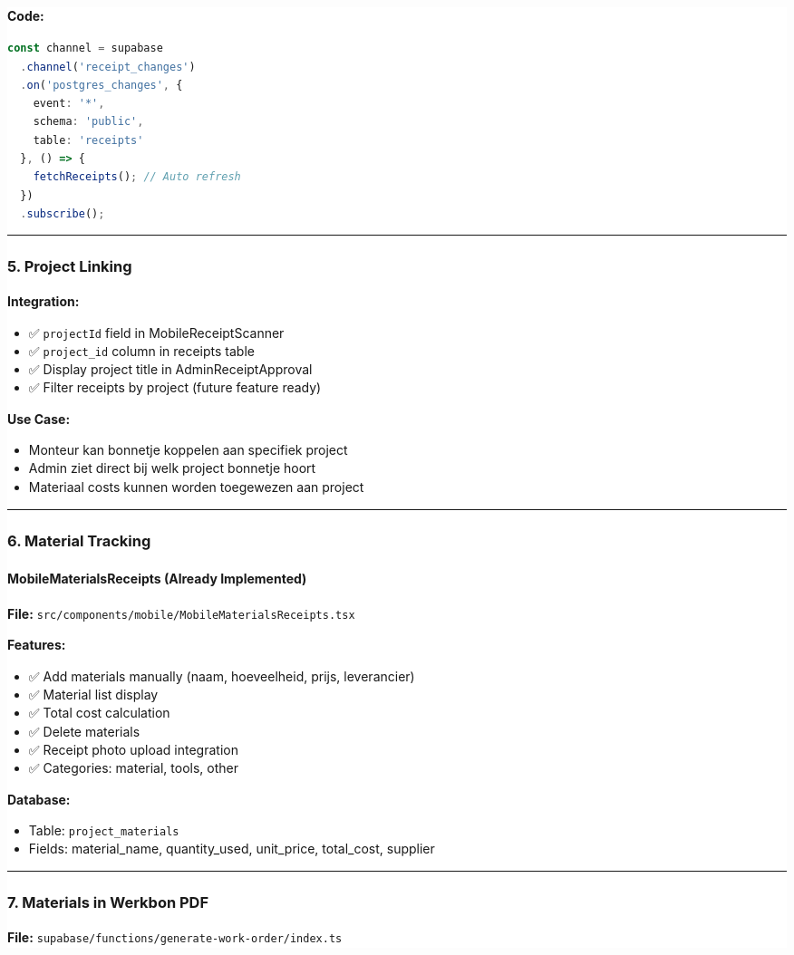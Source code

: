 **Code:**
```typescript
const channel = supabase
  .channel('receipt_changes')
  .on('postgres_changes', {
    event: '*',
    schema: 'public',
    table: 'receipts'
  }, () => {
    fetchReceipts(); // Auto refresh
  })
  .subscribe();
```

---

### 5. **Project Linking**

**Integration:**
- ✅ `projectId` field in MobileReceiptScanner
- ✅ `project_id` column in receipts table
- ✅ Display project title in AdminReceiptApproval
- ✅ Filter receipts by project (future feature ready)

**Use Case:**
- Monteur kan bonnetje koppelen aan specifiek project
- Admin ziet direct bij welk project bonnetje hoort
- Materiaal costs kunnen worden toegewezen aan project

---

### 6. **Material Tracking**

#### MobileMaterialsReceipts (Already Implemented)
**File:** `src/components/mobile/MobileMaterialsReceipts.tsx`

**Features:**
- ✅ Add materials manually (naam, hoeveelheid, prijs, leverancier)
- ✅ Material list display
- ✅ Total cost calculation
- ✅ Delete materials
- ✅ Receipt photo upload integration
- ✅ Categories: material, tools, other

**Database:**
- Table: `project_materials`
- Fields: material_name, quantity_used, unit_price, total_cost, supplier

---

### 7. **Materials in Werkbon PDF**

**File:** `supabase/functions/generate-work-order/index.ts`
